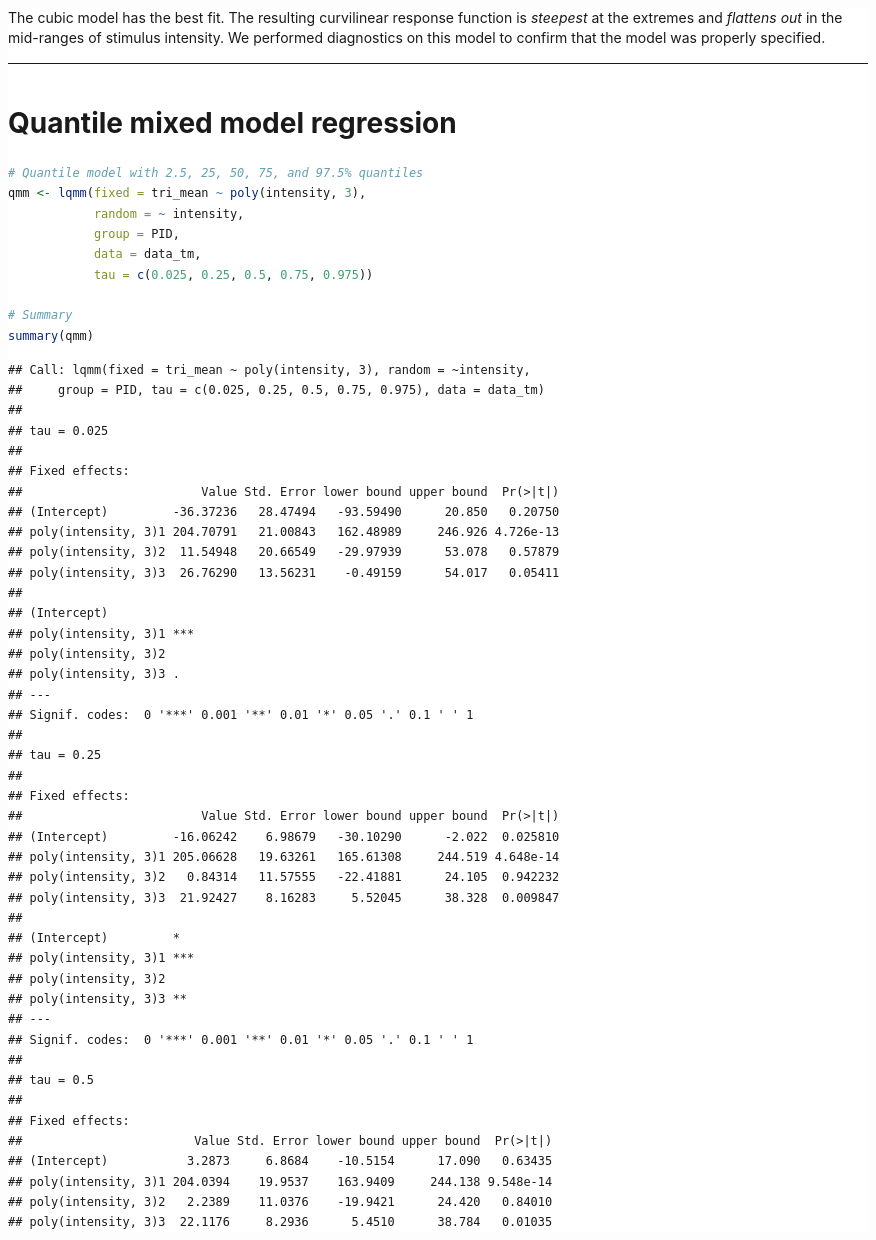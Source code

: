The cubic model has the best fit. The resulting curvilinear response function is _steepest_ at the extremes and  _flattens out_ in the mid-ranges of stimulus intensity. We performed diagnostics on this model to confirm that the model was properly specified.

----

# Quantile mixed model regression


```r
# Quantile model with 2.5, 25, 50, 75, and 97.5% quantiles
qmm <- lqmm(fixed = tri_mean ~ poly(intensity, 3),
            random = ~ intensity,
            group = PID,
            data = data_tm,
            tau = c(0.025, 0.25, 0.5, 0.75, 0.975))

# Summary 
summary(qmm)
```

```
## Call: lqmm(fixed = tri_mean ~ poly(intensity, 3), random = ~intensity, 
##     group = PID, tau = c(0.025, 0.25, 0.5, 0.75, 0.975), data = data_tm)
## 
## tau = 0.025
## 
## Fixed effects:
##                         Value Std. Error lower bound upper bound  Pr(>|t|)
## (Intercept)         -36.37236   28.47494   -93.59490      20.850   0.20750
## poly(intensity, 3)1 204.70791   21.00843   162.48989     246.926 4.726e-13
## poly(intensity, 3)2  11.54948   20.66549   -29.97939      53.078   0.57879
## poly(intensity, 3)3  26.76290   13.56231    -0.49159      54.017   0.05411
##                        
## (Intercept)            
## poly(intensity, 3)1 ***
## poly(intensity, 3)2    
## poly(intensity, 3)3 .  
## ---
## Signif. codes:  0 '***' 0.001 '**' 0.01 '*' 0.05 '.' 0.1 ' ' 1
## 
## tau = 0.25
## 
## Fixed effects:
##                         Value Std. Error lower bound upper bound  Pr(>|t|)
## (Intercept)         -16.06242    6.98679   -30.10290      -2.022  0.025810
## poly(intensity, 3)1 205.06628   19.63261   165.61308     244.519 4.648e-14
## poly(intensity, 3)2   0.84314   11.57555   -22.41881      24.105  0.942232
## poly(intensity, 3)3  21.92427    8.16283     5.52045      38.328  0.009847
##                        
## (Intercept)         *  
## poly(intensity, 3)1 ***
## poly(intensity, 3)2    
## poly(intensity, 3)3 ** 
## ---
## Signif. codes:  0 '***' 0.001 '**' 0.01 '*' 0.05 '.' 0.1 ' ' 1
## 
## tau = 0.5
## 
## Fixed effects:
##                        Value Std. Error lower bound upper bound  Pr(>|t|)
## (Intercept)           3.2873     6.8684    -10.5154      17.090   0.63435
## poly(intensity, 3)1 204.0394    19.9537    163.9409     244.138 9.548e-14
## poly(intensity, 3)2   2.2389    11.0376    -19.9421      24.420   0.84010
## poly(intensity, 3)3  22.1176     8.2936      5.4510      38.784   0.01035
```